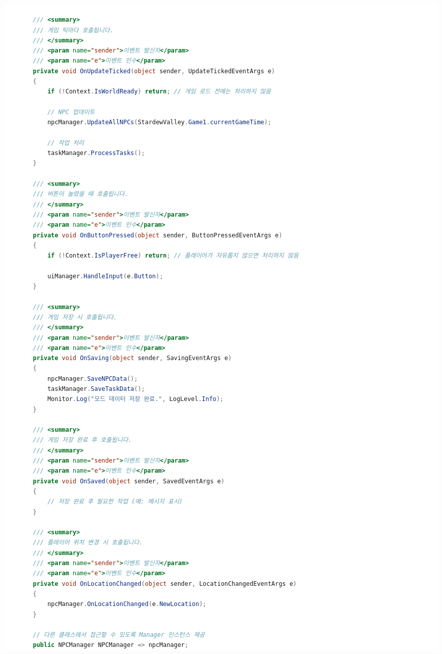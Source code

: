 ```csharp

        /// <summary>
        /// 게임 틱마다 호출됩니다.
        /// </summary>
        /// <param name="sender">이벤트 발신자</param>
        /// <param name="e">이벤트 인수</param>
        private void OnUpdateTicked(object sender, UpdateTickedEventArgs e)
        {
            if (!Context.IsWorldReady) return; // 게임 로드 전에는 처리하지 않음

            // NPC 업데이트
            npcManager.UpdateAllNPCs(StardewValley.Game1.currentGameTime);

            // 작업 처리
            taskManager.ProcessTasks();
        }

        /// <summary>
        /// 버튼이 눌렸을 때 호출됩니다.
        /// </summary>
        /// <param name="sender">이벤트 발신자</param>
        /// <param name="e">이벤트 인수</param>
        private void OnButtonPressed(object sender, ButtonPressedEventArgs e)
        {
            if (!Context.IsPlayerFree) return; // 플레이어가 자유롭지 않으면 처리하지 않음

            uiManager.HandleInput(e.Button);
        }

        /// <summary>
        /// 게임 저장 시 호출됩니다.
        /// </summary>
        /// <param name="sender">이벤트 발신자</param>
        /// <param name="e">이벤트 인수</param>
        private void OnSaving(object sender, SavingEventArgs e)
        {
            npcManager.SaveNPCData();
            taskManager.SaveTaskData();
            Monitor.Log("모드 데이터 저장 완료.", LogLevel.Info);
        }

        /// <summary>
        /// 게임 저장 완료 후 호출됩니다.
        /// </summary>
        /// <param name="sender">이벤트 발신자</param>
        /// <param name="e">이벤트 인수</param>
        private void OnSaved(object sender, SavedEventArgs e)
        {
            // 저장 완료 후 필요한 작업 (예: 메시지 표시)
        }

        /// <summary>
        /// 플레이어 위치 변경 시 호출됩니다.
        /// </summary>
        /// <param name="sender">이벤트 발신자</param>
        /// <param name="e">이벤트 인수</param>
        private void OnLocationChanged(object sender, LocationChangedEventArgs e)
        {
            npcManager.OnLocationChanged(e.NewLocation);
        }

        // 다른 클래스에서 접근할 수 있도록 Manager 인스턴스 제공
        public NPCManager NPCManager => npcManager;
```